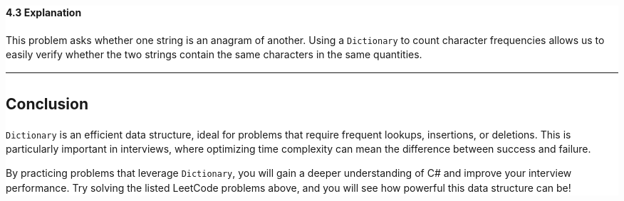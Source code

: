 ```csharp
```

#### 4.3 Explanation

This problem asks whether one string is an anagram of another. Using a `Dictionary` to count character frequencies allows us to easily verify whether the two strings contain the same characters in the same quantities.

---

## Conclusion

`Dictionary` is an efficient data structure, ideal for problems that require frequent lookups, insertions, or deletions. This is particularly important in interviews, where optimizing time complexity can mean the difference between success and failure.

By practicing problems that leverage `Dictionary`, you will gain a deeper understanding of C# and improve your interview performance. Try solving the listed LeetCode problems above, and you will see how powerful this data structure can be!
